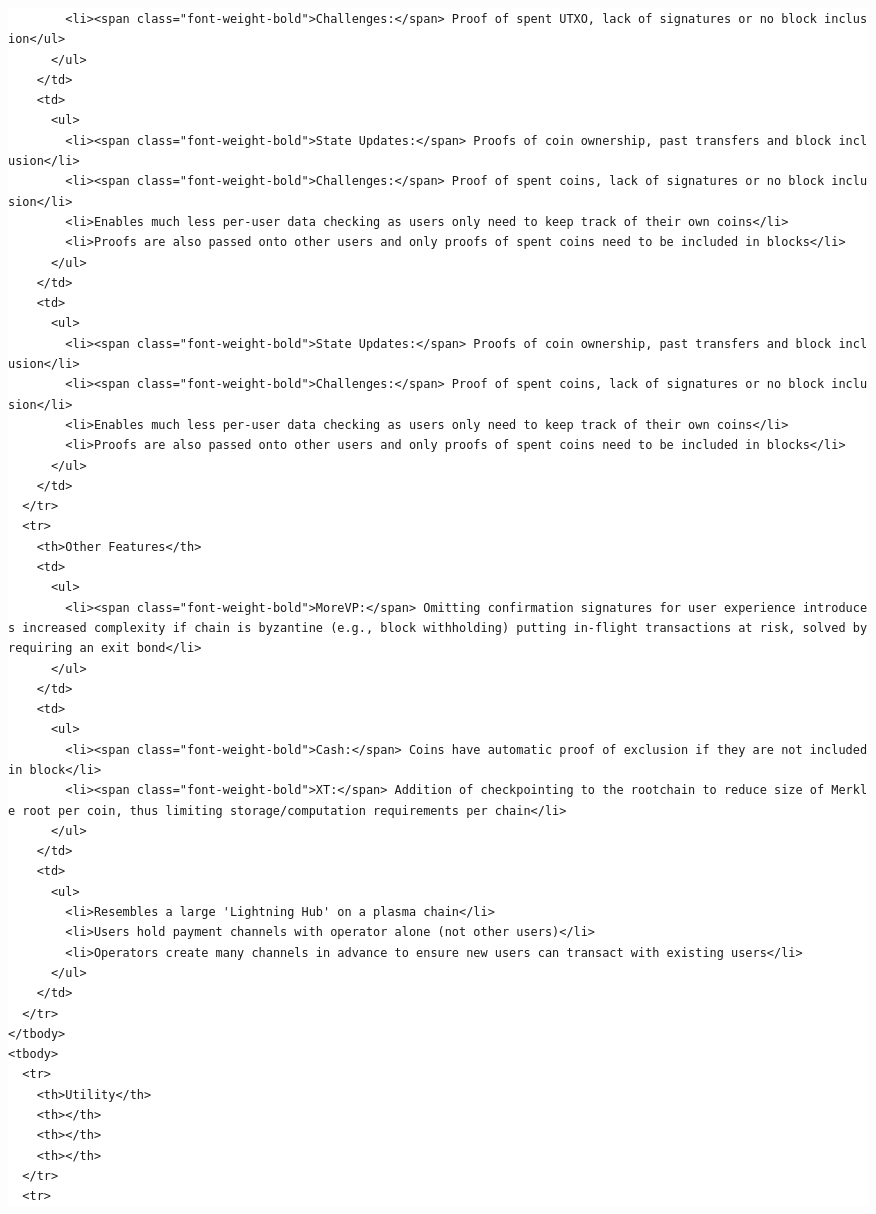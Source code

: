             <li><span class="font-weight-bold">Challenges:</span> Proof of spent UTXO, lack of signatures or no block inclusion</ul>
          </ul>
        </td>
        <td>
          <ul>
            <li><span class="font-weight-bold">State Updates:</span> Proofs of coin ownership, past transfers and block inclusion</li>
            <li><span class="font-weight-bold">Challenges:</span> Proof of spent coins, lack of signatures or no block inclusion</li>
            <li>Enables much less per-user data checking as users only need to keep track of their own coins</li>
            <li>Proofs are also passed onto other users and only proofs of spent coins need to be included in blocks</li>
          </ul>
        </td>
        <td>
          <ul>
            <li><span class="font-weight-bold">State Updates:</span> Proofs of coin ownership, past transfers and block inclusion</li>
            <li><span class="font-weight-bold">Challenges:</span> Proof of spent coins, lack of signatures or no block inclusion</li>
            <li>Enables much less per-user data checking as users only need to keep track of their own coins</li>
            <li>Proofs are also passed onto other users and only proofs of spent coins need to be included in blocks</li>
          </ul>
        </td>
      </tr>
      <tr>
        <th>Other Features</th>
        <td>
          <ul>
            <li><span class="font-weight-bold">MoreVP:</span> Omitting confirmation signatures for user experience introduces increased complexity if chain is byzantine (e.g., block withholding) putting in-flight transactions at risk, solved by requiring an exit bond</li>
          </ul>
        </td>
        <td>
          <ul>
            <li><span class="font-weight-bold">Cash:</span> Coins have automatic proof of exclusion if they are not included in block</li>
            <li><span class="font-weight-bold">XT:</span> Addition of checkpointing to the rootchain to reduce size of Merkle root per coin, thus limiting storage/computation requirements per chain</li>
          </ul>
        </td>
        <td>
          <ul>
            <li>Resembles a large 'Lightning Hub' on a plasma chain</li>
            <li>Users hold payment channels with operator alone (not other users)</li>
            <li>Operators create many channels in advance to ensure new users can transact with existing users</li>
          </ul>
        </td>
      </tr>
    </tbody>
    <tbody>
      <tr>
        <th>Utility</th>
        <th></th>
        <th></th>
        <th></th>
      </tr>
      <tr>